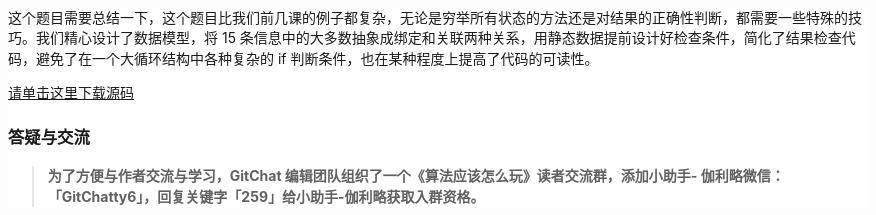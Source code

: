 这个题目需要总结一下，这个题目比我们前几课的例子都复杂，无论是穷举所有状态的方法还是对结果的正确性判断，都需要一些特殊的技巧。我们精心设计了数据模型，将
15 条信息中的大多数抽象成绑定和关联两种关系，用静态数据提前设计好检查条件，简化了结果检查代码，避免了在一个大循环结构中各种复杂的 if
判断条件，也在某种程度上提高了代码的可读性。

[请单击这里下载源码](https://github.com/inte2000/play_with_algo)

### 答疑与交流

> **为了方便与作者交流与学习，GitChat 编辑团队组织了一个《算法应该怎么玩》读者交流群，添加小助手-
> 伽利略微信：「GitChatty6」，回复关键字「259」给小助手-伽利略获取入群资格。**

